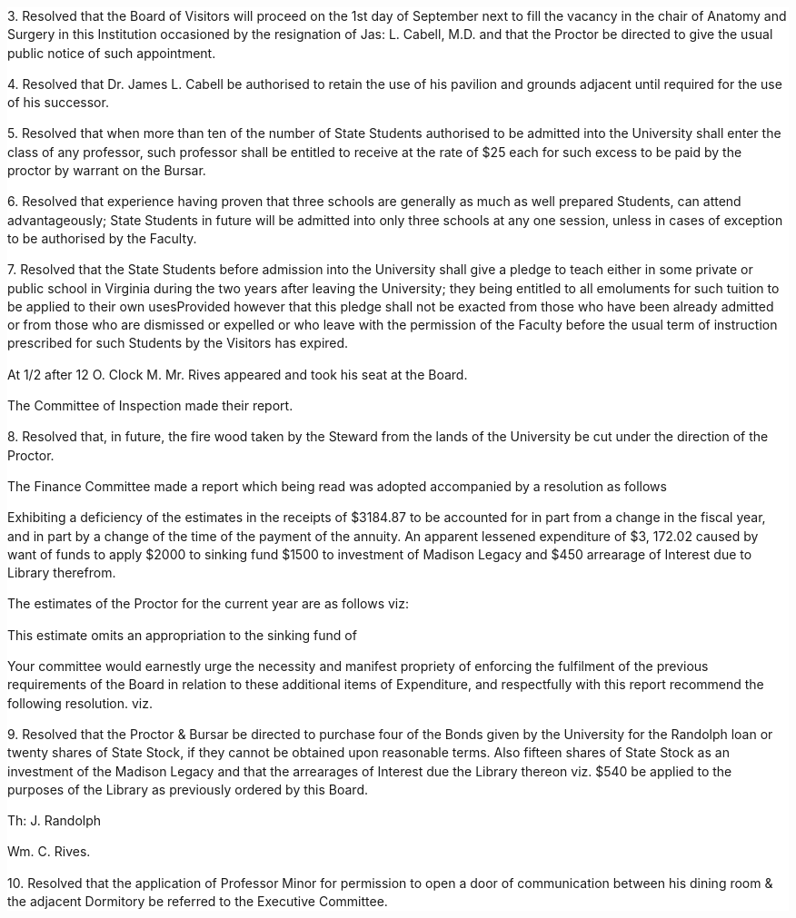 3\. Resolved that the Board of Visitors will proceed on the 1st day of September next to fill the vacancy in the chair of Anatomy and Surgery in this Institution occasioned by the resignation of Jas: L. Cabell, M.D. and that the Proctor be directed to give the usual public notice of such appointment.

4\. Resolved that Dr. James L. Cabell be authorised to retain the use of his pavilion and grounds adjacent until required for the use of his successor.

5\. Resolved that when more than ten of the number of State Students authorised to be admitted into the University shall enter the class of any professor, such professor shall be entitled to receive at the rate of $25 each for such excess to be paid by the proctor by warrant on the Bursar.

6\. Resolved that experience having proven that three schools are generally as much as well prepared Students, can attend advantageously; State Students in future will be admitted into only three schools at any one session, unless in cases of exception to be authorised by the Faculty.

7\. Resolved that the State Students before admission into the University shall give a pledge to teach either in some private or public school in Virginia during the two years after leaving the University; they being entitled to all emoluments for such tuition to be applied to their own usesProvided however that this pledge shall not be exacted from those who have been already admitted or from those who are dismissed or expelled or who leave with the permission of the Faculty before the usual term of instruction prescribed for such Students by the Visitors has expired.

At 1/2 after 12 O. Clock M. Mr. Rives appeared and took his seat at the Board.

The Committee of Inspection made their report.

8\. Resolved that, in future, the fire wood taken by the Steward from the lands of the University be cut under the direction of the Proctor.

The Finance Committee made a report which being read was adopted accompanied by a resolution as follows

Exhibiting a deficiency of the estimates in the receipts of $3184.87 to be accounted for in part from a change in the fiscal year, and in part by a change of the time of the payment of the annuity. An apparent lessened expenditure of $3, 172.02 caused by want of funds to apply $2000 to sinking fund $1500 to investment of Madison Legacy and $450 arrearage of Interest due to Library therefrom.

The estimates of the Proctor for the current year are as follows viz:

This estimate omits an appropriation to the sinking fund of

Your committee would earnestly urge the necessity and manifest propriety of enforcing the fulfilment of the previous requirements of the Board in relation to these additional items of Expenditure, and respectfully with this report recommend the following resolution. viz.

9\. Resolved that the Proctor & Bursar be directed to purchase four of the Bonds given by the University for the Randolph loan or twenty shares of State Stock, if they cannot be obtained upon reasonable terms. Also fifteen shares of State Stock as an investment of the Madison Legacy and that the arrearages of Interest due the Library thereon viz. $540 be applied to the purposes of the Library as previously ordered by this Board.

Th: J. Randolph

Wm. C. Rives.

10\. Resolved that the application of Professor Minor for permission to open a door of communication between his dining room & the adjacent Dormitory be referred to the Executive Committee.
